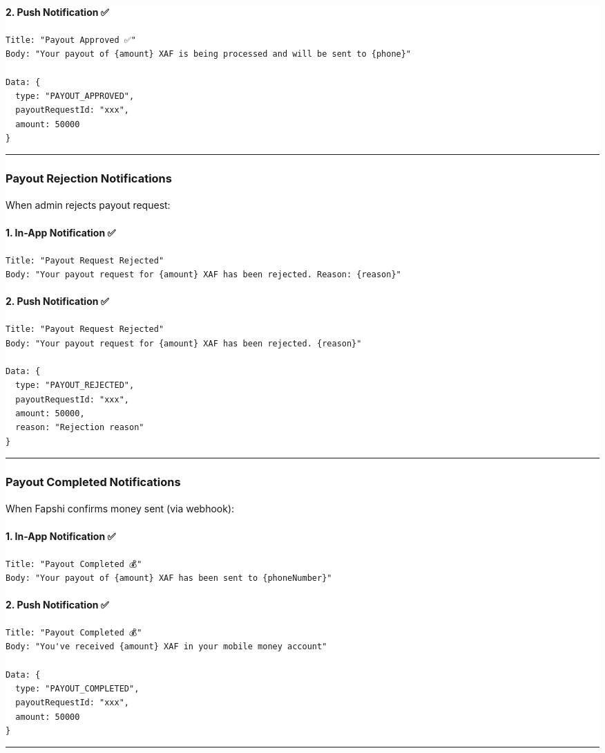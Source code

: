 #### 2. **Push Notification** ✅

```
Title: "Payout Approved ✅"
Body: "Your payout of {amount} XAF is being processed and will be sent to {phone}"

Data: {
  type: "PAYOUT_APPROVED",
  payoutRequestId: "xxx",
  amount: 50000
}
```

---

### **Payout Rejection Notifications**

When admin rejects payout request:

#### 1. **In-App Notification** ✅

```
Title: "Payout Request Rejected"
Body: "Your payout request for {amount} XAF has been rejected. Reason: {reason}"
```

#### 2. **Push Notification** ✅

```
Title: "Payout Request Rejected"
Body: "Your payout request for {amount} XAF has been rejected. {reason}"

Data: {
  type: "PAYOUT_REJECTED",
  payoutRequestId: "xxx",
  amount: 50000,
  reason: "Rejection reason"
}
```

---

### **Payout Completed Notifications**

When Fapshi confirms money sent (via webhook):

#### 1. **In-App Notification** ✅

```
Title: "Payout Completed 💰"
Body: "Your payout of {amount} XAF has been sent to {phoneNumber}"
```

#### 2. **Push Notification** ✅

```
Title: "Payout Completed 💰"
Body: "You've received {amount} XAF in your mobile money account"

Data: {
  type: "PAYOUT_COMPLETED",
  payoutRequestId: "xxx",
  amount: 50000
}
```

---